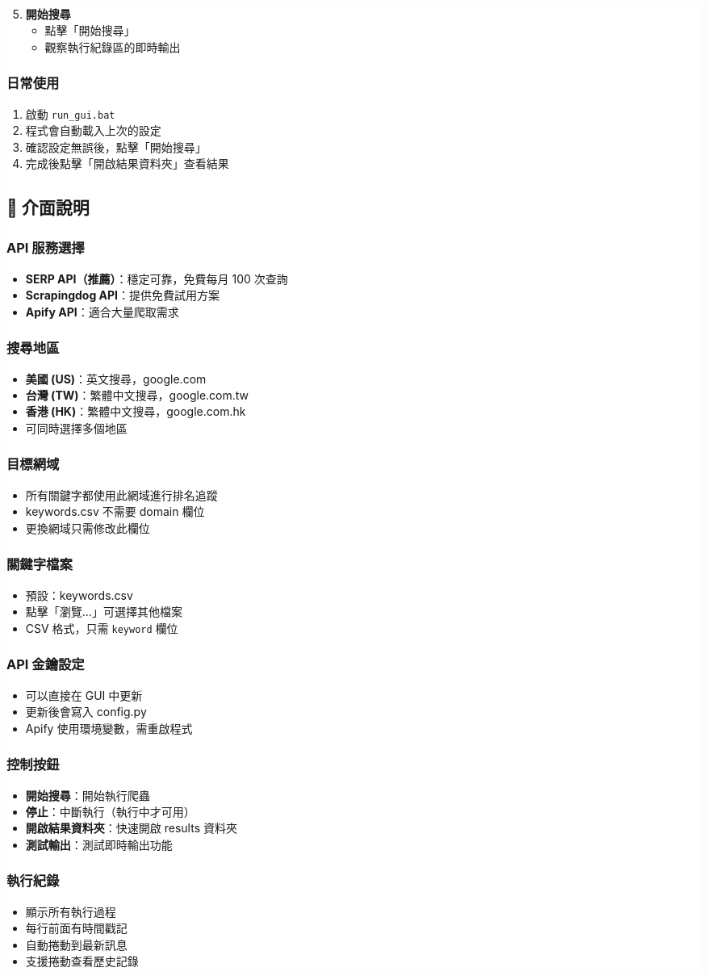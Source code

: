 5. **開始搜尋**
   - 點擊「開始搜尋」
   - 觀察執行紀錄區的即時輸出

### 日常使用

1. 啟動 `run_gui.bat`
2. 程式會自動載入上次的設定
3. 確認設定無誤後，點擊「開始搜尋」
4. 完成後點擊「開啟結果資料夾」查看結果

## 🎯 介面說明

### API 服務選擇
- **SERP API（推薦）**：穩定可靠，免費每月 100 次查詢
- **Scrapingdog API**：提供免費試用方案
- **Apify API**：適合大量爬取需求

### 搜尋地區
- **美國 (US)**：英文搜尋，google.com
- **台灣 (TW)**：繁體中文搜尋，google.com.tw
- **香港 (HK)**：繁體中文搜尋，google.com.hk
- 可同時選擇多個地區

### 目標網域
- 所有關鍵字都使用此網域進行排名追蹤
- keywords.csv 不需要 domain 欄位
- 更換網域只需修改此欄位

### 關鍵字檔案
- 預設：keywords.csv
- 點擊「瀏覽...」可選擇其他檔案
- CSV 格式，只需 `keyword` 欄位

### API 金鑰設定
- 可以直接在 GUI 中更新
- 更新後會寫入 config.py
- Apify 使用環境變數，需重啟程式

### 控制按鈕
- **開始搜尋**：開始執行爬蟲
- **停止**：中斷執行（執行中才可用）
- **開啟結果資料夾**：快速開啟 results 資料夾
- **測試輸出**：測試即時輸出功能

### 執行紀錄
- 顯示所有執行過程
- 每行前面有時間戳記
- 自動捲動到最新訊息
- 支援捲動查看歷史記錄
